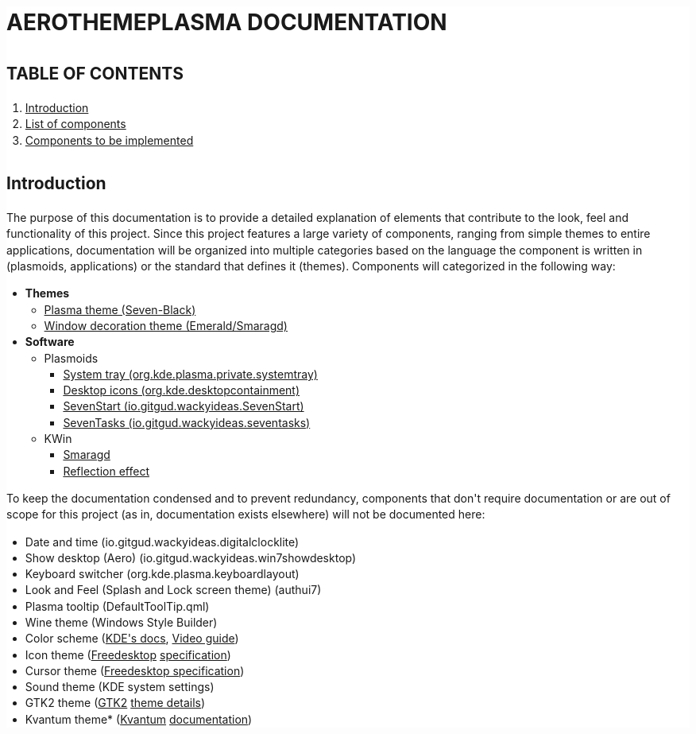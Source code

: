 # AEROTHEMEPLASMA DOCUMENTATION

## TABLE OF CONTENTS

1. [Introduction](#intro)
2. [List of components](#list-of-components)
3. [Components to be implemented](#todo)

## Introduction <a name="intro"></a>

The purpose of this documentation is to provide a detailed explanation of elements that contribute to the look, feel and functionality of this project. 
Since this project features a large variety of components, ranging from simple themes to
entire applications, documentation will be organized into multiple categories based on the 
language the component is written in (plasmoids, applications) or the standard that defines it (themes). Components will categorized in the following way:

- **Themes**
    - [Plasma theme (Seven-Black)](./Documentation/Themes/Seven-Black.md)
    - [Window decoration theme (Emerald/Smaragd)](./Documentation/Themes/Smaragd-Theme.md)
- **Software**
    - Plasmoids
        - [System tray (org.kde.plasma.private.systemtray)](./Documentation/Software/Plasmoids/System-Tray.md)
        - [Desktop icons (org.kde.desktopcontainment)](./Documentation/Software/Plasmoids/DesktopContainment.md)
        - [SevenStart (io.gitgud.wackyideas.SevenStart)](./Documentation/Software/Plasmoids/SevenStart.md)
        - [SevenTasks (io.gitgud.wackyideas.seventasks)](./Documentation/Software/Plasmoids/SevenTasks.md)
    - KWin
        - [Smaragd](./Documentation/Software/KWin/Smaragd.md)
        - [Reflection effect](./Documentation/Software/KWin/Reflection.md)

To keep the documentation condensed and to prevent redundancy, components that don't require documentation or are out of scope for this project (as in, documentation exists elsewhere) will not be documented here:

- Date and time (io.gitgud.wackyideas.digitalclocklite)
- Show desktop (Aero) (io.gitgud.wackyideas.win7showdesktop)
- Keyboard switcher (org.kde.plasma.keyboardlayout)
- Look and Feel (Splash and Lock screen theme) (authui7)
- Plasma tooltip (DefaultToolTip.qml)
- Wine theme (Windows Style Builder)
- Color scheme ([KDE's docs](https://docs.kde.org/stable5/en/plasma-workspace/kcontrol/colors/index.html), [Video guide](https://www.youtube.com/watch?v=6VW--o7CEEA))
- Icon theme ([Freedesktop](https://specifications.freedesktop.org/icon-naming-spec/icon-naming-spec-latest.html) [specification](https://specifications.freedesktop.org/icon-theme-spec/icon-theme-spec-latest.html))
- Cursor theme ([Freedesktop specification](https://www.freedesktop.org/wiki/Specifications/cursor-spec/))
- Sound theme (KDE system settings)
- GTK2 theme ([GTK2](https://wiki.gnome.org/Attic/GnomeArt/Tutorials/GtkThemes) [theme details](https://www.orford.org/gtk/))
- Kvantum theme* ([Kvantum](https://raw.githubusercontent.com/tsujan/Kvantum/master/Kvantum/doc/Theme-Making.pdf) [documentation](https://raw.githubusercontent.com/tsujan/Kvantum/master/Kvantum/doc/Theme-Config.pdf))
